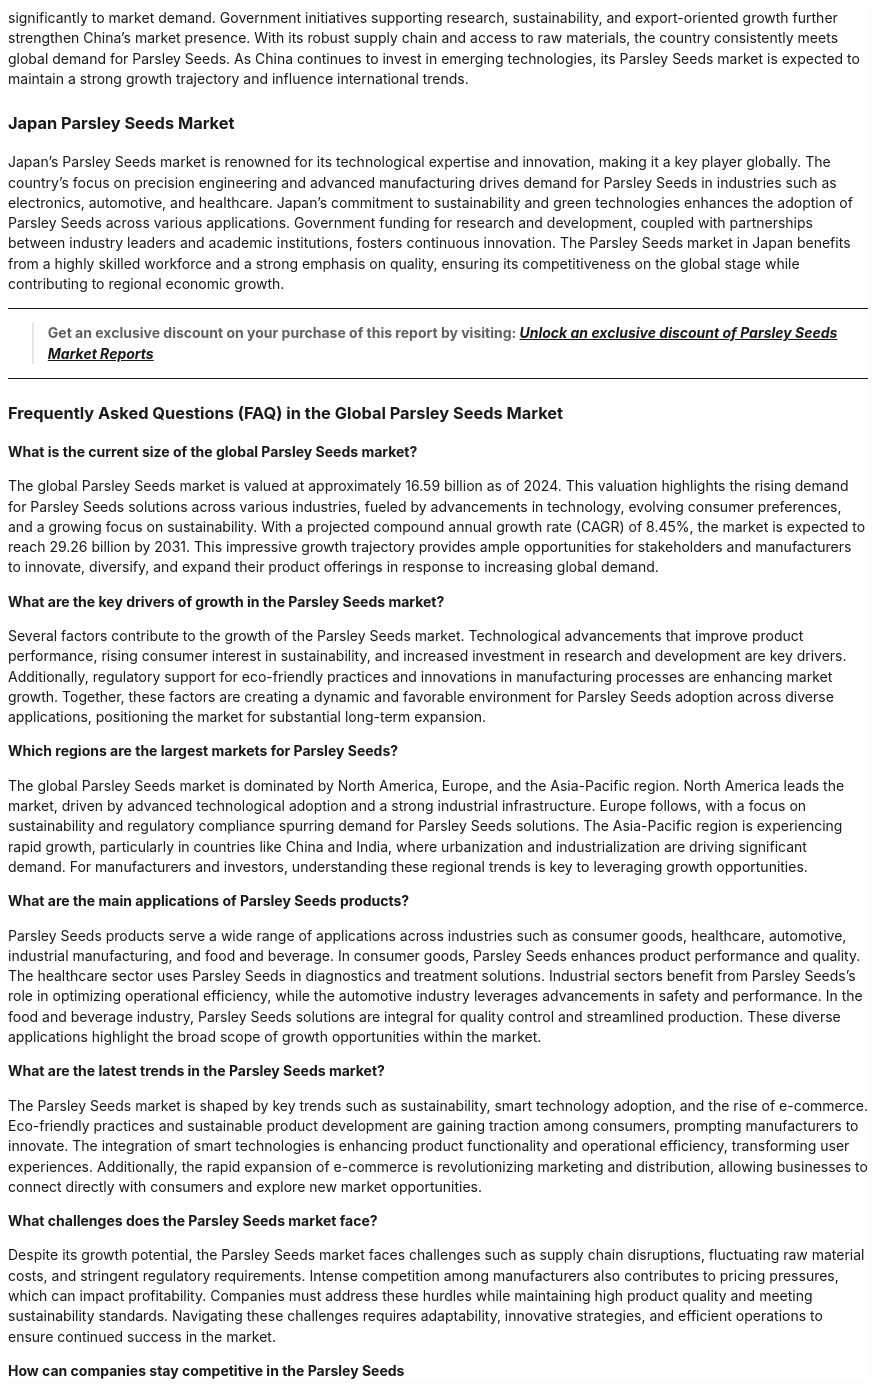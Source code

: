 significantly to market demand. Government initiatives supporting research, sustainability, and export-oriented growth further strengthen China&rsquo;s market presence. With its robust supply chain and access to raw materials, the country consistently meets global demand for Parsley Seeds. As China continues to invest in emerging technologies, its Parsley Seeds market is expected to maintain a strong growth trajectory and influence international trends.</p><h3>Japan Parsley Seeds Market</h3><p>Japan&rsquo;s Parsley Seeds market is renowned for its technological expertise and innovation, making it a key player globally. The country&rsquo;s focus on precision engineering and advanced manufacturing drives demand for Parsley Seeds in industries such as electronics, automotive, and healthcare. Japan&rsquo;s commitment to sustainability and green technologies enhances the adoption of Parsley Seeds across various applications. Government funding for research and development, coupled with partnerships between industry leaders and academic institutions, fosters continuous innovation. The Parsley Seeds market in Japan benefits from a highly skilled workforce and a strong emphasis on quality, ensuring its competitiveness on the global stage while contributing to regional economic growth.</p><hr /><blockquote><p><strong>Get an exclusive discount on your purchase of this report by visiting: <em><a href="://marketresearchpulse.com/ask-for-discount/33371?utm_source=Github&amp;utm_medium=022">Unlock an exclusive discount of Parsley Seeds Market Reports</a></em>&nbsp;</strong></p></blockquote><hr /><h3>Frequently Asked Questions (FAQ) in the Global Parsley Seeds Market</h3><p><strong>What is the current size of the global Parsley Seeds market?</strong></p><p>The global Parsley Seeds market is valued at approximately 16.59 billion as of 2024. This valuation highlights the rising demand for Parsley Seeds solutions across various industries, fueled by advancements in technology, evolving consumer preferences, and a growing focus on sustainability. With a projected compound annual growth rate (CAGR) of 8.45%, the market is expected to reach 29.26 billion by 2031. This impressive growth trajectory provides ample opportunities for stakeholders and manufacturers to innovate, diversify, and expand their product offerings in response to increasing global demand.</p><p><strong>What are the key drivers of growth in the Parsley Seeds market?</strong></p><p>Several factors contribute to the growth of the Parsley Seeds market. Technological advancements that improve product performance, rising consumer interest in sustainability, and increased investment in research and development are key drivers. Additionally, regulatory support for eco-friendly practices and innovations in manufacturing processes are enhancing market growth. Together, these factors are creating a dynamic and favorable environment for Parsley Seeds adoption across diverse applications, positioning the market for substantial long-term expansion.</p><p><strong>Which regions are the largest markets for Parsley Seeds?</strong></p><p>The global Parsley Seeds market is dominated by North America, Europe, and the Asia-Pacific region. North America leads the market, driven by advanced technological adoption and a strong industrial infrastructure. Europe follows, with a focus on sustainability and regulatory compliance spurring demand for Parsley Seeds solutions. The Asia-Pacific region is experiencing rapid growth, particularly in countries like China and India, where urbanization and industrialization are driving significant demand. For manufacturers and investors, understanding these regional trends is key to leveraging growth opportunities.</p><p><strong>What are the main applications of Parsley Seeds products?</strong></p><p>Parsley Seeds products serve a wide range of applications across industries such as consumer goods, healthcare, automotive, industrial manufacturing, and food and beverage. In consumer goods, Parsley Seeds enhances product performance and quality. The healthcare sector uses Parsley Seeds in diagnostics and treatment solutions. Industrial sectors benefit from Parsley Seeds&rsquo;s role in optimizing operational efficiency, while the automotive industry leverages advancements in safety and performance. In the food and beverage industry, Parsley Seeds solutions are integral for quality control and streamlined production. These diverse applications highlight the broad scope of growth opportunities within the market.</p><p><strong>What are the latest trends in the Parsley Seeds market?</strong></p><p>The Parsley Seeds market is shaped by key trends such as sustainability, smart technology adoption, and the rise of e-commerce. Eco-friendly practices and sustainable product development are gaining traction among consumers, prompting manufacturers to innovate. The integration of smart technologies is enhancing product functionality and operational efficiency, transforming user experiences. Additionally, the rapid expansion of e-commerce is revolutionizing marketing and distribution, allowing businesses to connect directly with consumers and explore new market opportunities.</p><p><strong>What challenges does the Parsley Seeds market face?</strong></p><p>Despite its growth potential, the Parsley Seeds market faces challenges such as supply chain disruptions, fluctuating raw material costs, and stringent regulatory requirements. Intense competition among manufacturers also contributes to pricing pressures, which can impact profitability. Companies must address these hurdles while maintaining high product quality and meeting sustainability standards. Navigating these challenges requires adaptability, innovative strategies, and efficient operations to ensure continued success in the market.</p><p><strong>How can companies stay competitive in the Parsley Seeds